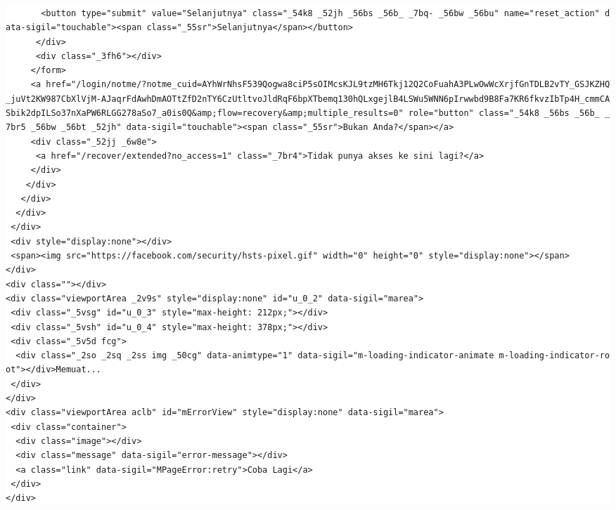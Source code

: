            <button type="submit" value="Selanjutnya" class="_54k8 _52jh _56bs _56b_ _7bq- _56bw _56bu" name="reset_action" data-sigil="touchable"><span class="_55sr">Selanjutnya</span></button>
          </div>
          <div class="_3fh6"></div>
         </form>
         <a href="/login/notme/?notme_cuid=AYhWrNhsF539Qogwa8ciP5sOIMcsKJL9tzMH6Tkj12Q2CoFuahA3PLwOwWcXrjfGnTDLB2vTY_GSJKZHQ_juVt2KW987CbXlVjM-AJaqrFdAwhDmAOTtZfD2nTY6CzUtltvoJldRqF6bpXTbemq130hQLxgejlB4LSWu5WNN6pIrwwbd9B8Fa7KR6fkvzIbTp4H_cmmCASbik2dpILSo37nXaPW6RLGG278aSo7_a0is0Q&amp;flow=recovery&amp;multiple_results=0" role="button" class="_54k8 _56bs _56b_ _7br5 _56bw _56bt _52jh" data-sigil="touchable"><span class="_55sr">Bukan Anda?</span></a>
         <div class="_52jj _6w8e">
          <a href="/recover/extended?no_access=1" class="_7br4">Tidak punya akses ke sini lagi?</a>
         </div>
        </div>
       </div>
      </div>
     </div>
     <div style="display:none"></div>
     <span><img src="https://facebook.com/security/hsts-pixel.gif" width="0" height="0" style="display:none"></span>
    </div>
    <div class=""></div>
    <div class="viewportArea _2v9s" style="display:none" id="u_0_2" data-sigil="marea">
     <div class="_5vsg" id="u_0_3" style="max-height: 212px;"></div>
     <div class="_5vsh" id="u_0_4" style="max-height: 378px;"></div>
     <div class="_5v5d fcg">
      <div class="_2so _2sq _2ss img _50cg" data-animtype="1" data-sigil="m-loading-indicator-animate m-loading-indicator-root"></div>Memuat...
     </div>
    </div>
    <div class="viewportArea aclb" id="mErrorView" style="display:none" data-sigil="marea">
     <div class="container">
      <div class="image"></div>
      <div class="message" data-sigil="error-message"></div>
      <a class="link" data-sigil="MPageError:retry">Coba Lagi</a>
     </div>
    </div>
   </div>
  </div>
  <div id="static_templates">
   <div class="mDialog" id="modalDialog" style="display:none" data-sigil=" context-layer-root" data-autoid="autoid_1">
    <div class="_52z5 _451a mFuturePageHeader _1uh1 firstStep titled" id="mDialogHeader">
     <div class="_7om2 _52we">
      <div class="_5s61">
       <div class="_52z7">
        <button type="submit" value="Batalkan" class="cancelButton btn btnD bgb mfss touchable" id="u_0_6" data-sigil="dialog-cancel-button">Batalkan</button>
        <button type="submit" value="Kembali" class="backButton btn btnI bgb mfss touchable iconOnly" aria-label="Kembali" id="u_0_7" data-sigil="dialog-back-button"><i class="img sp_sJW2P2tLEpz sx_0061ce" style="margin-top: 2px;"></i></button>
       </div>
      </div>
      <div class="_4g34">
       <div class="_52z6">
        <div class="_50l4 mfsl fcw" id="m-future-page-header-title" role="heading" tabindex="0" data-sigil="m-dialog-header-title dialog-title">
         Memuat...
        </div>
       </div>
      </div>
      <div class="_5s61">
       <div class="_52z8" id="modalDialogHeaderButtons"></div>
      </div>